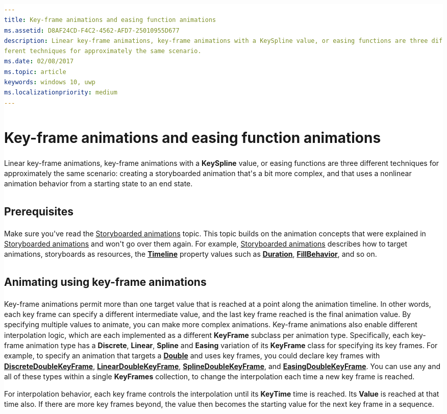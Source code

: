 ```yaml
---
title: Key-frame animations and easing function animations
ms.assetid: D8AF24CD-F4C2-4562-AFD7-25010955D677
description: Linear key-frame animations, key-frame animations with a KeySpline value, or easing functions are three different techniques for approximately the same scenario.
ms.date: 02/08/2017
ms.topic: article
keywords: windows 10, uwp
ms.localizationpriority: medium
---
```

# Key-frame animations and easing function animations



Linear key-frame animations, key-frame animations with a **KeySpline** value, or easing functions are three different techniques for approximately the same scenario: creating a storyboarded animation that's a bit more complex, and that uses a nonlinear animation behavior from a starting state to an end state.

## Prerequisites

Make sure you've read the [Storyboarded animations](storyboarded-animations.md) topic. This topic builds on the animation concepts that were explained in [Storyboarded animations](storyboarded-animations.md) and won't go over them again. For example, [Storyboarded animations](storyboarded-animations.md) describes how to target animations, storyboards as resources, the [**Timeline**](https://docs.microsoft.com/uwp/api/Windows.UI.Xaml.Media.Animation.Timeline) property values such as [**Duration**](https://docs.microsoft.com/uwp/api/windows.ui.xaml.media.animation.timeline.duration), [**FillBehavior**](https://docs.microsoft.com/uwp/api/windows.ui.xaml.media.animation.timeline.fillbehavior), and so on.

## Animating using key-frame animations

Key-frame animations permit more than one target value that is reached at a point along the animation timeline. In other words, each key frame can specify a different intermediate value, and the last key frame reached is the final animation value. By specifying multiple values to animate, you can make more complex animations. Key-frame animations also enable different interpolation logic, which are each implemented as a different **KeyFrame** subclass per animation type. Specifically, each key-frame animation type has a **Discrete**, **Linear**, **Spline** and **Easing** variation of its **KeyFrame** class for specifying its key frames. For example, to specify an animation that targets a [**Double**](https://docs.microsoft.com/dotnet/api/system.double?redirectedfrom=MSDN) and uses key frames, you could declare key frames with [**DiscreteDoubleKeyFrame**](https://docs.microsoft.com/uwp/api/Windows.UI.Xaml.Media.Animation.DiscreteDoubleKeyFrame), [**LinearDoubleKeyFrame**](https://docs.microsoft.com/uwp/api/Windows.UI.Xaml.Media.Animation.LinearDoubleKeyFrame), [**SplineDoubleKeyFrame**](https://docs.microsoft.com/uwp/api/Windows.UI.Xaml.Media.Animation.SplineDoubleKeyFrame), and [**EasingDoubleKeyFrame**](https://docs.microsoft.com/uwp/api/Windows.UI.Xaml.Media.Animation.EasingDoubleKeyFrame). You can use any and all of these types within a single **KeyFrames** collection, to change the interpolation each time a new key frame is reached.

For interpolation behavior, each key frame controls the interpolation until its **KeyTime** time is reached. Its **Value** is reached at that time also. If there are more key frames beyond, the value then becomes the starting value for the next key frame in a sequence.
